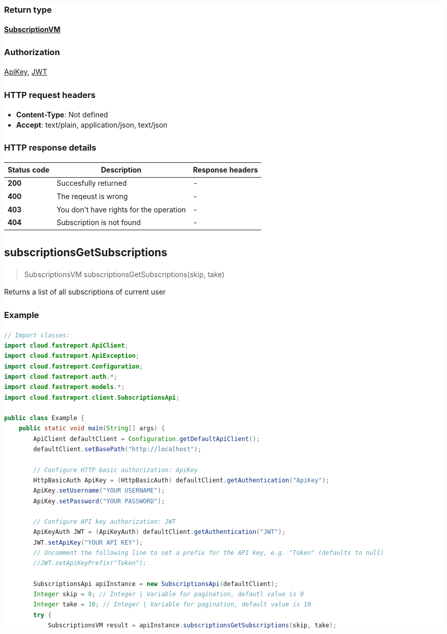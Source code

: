 ### Return type

[**SubscriptionVM**](SubscriptionVM.md)

### Authorization

[ApiKey](../README.md#ApiKey), [JWT](../README.md#JWT)

### HTTP request headers

- **Content-Type**: Not defined
- **Accept**: text/plain, application/json, text/json


### HTTP response details
| Status code | Description | Response headers |
|-------------|-------------|------------------|
| **200** | Succesfully returned |  -  |
| **400** | The reqeust is wrong |  -  |
| **403** | You don&#39;t have rights for the operation |  -  |
| **404** | Subscription is not found |  -  |


## subscriptionsGetSubscriptions

> SubscriptionsVM subscriptionsGetSubscriptions(skip, take)

Returns a list of all subscriptions of current user

### Example

```java
// Import classes:
import cloud.fastreport.ApiClient;
import cloud.fastreport.ApiException;
import cloud.fastreport.Configuration;
import cloud.fastreport.auth.*;
import cloud.fastreport.models.*;
import cloud.fastreport.client.SubscriptionsApi;

public class Example {
    public static void main(String[] args) {
        ApiClient defaultClient = Configuration.getDefaultApiClient();
        defaultClient.setBasePath("http://localhost");
        
        // Configure HTTP basic authorization: ApiKey
        HttpBasicAuth ApiKey = (HttpBasicAuth) defaultClient.getAuthentication("ApiKey");
        ApiKey.setUsername("YOUR USERNAME");
        ApiKey.setPassword("YOUR PASSWORD");

        // Configure API key authorization: JWT
        ApiKeyAuth JWT = (ApiKeyAuth) defaultClient.getAuthentication("JWT");
        JWT.setApiKey("YOUR API KEY");
        // Uncomment the following line to set a prefix for the API key, e.g. "Token" (defaults to null)
        //JWT.setApiKeyPrefix("Token");

        SubscriptionsApi apiInstance = new SubscriptionsApi(defaultClient);
        Integer skip = 0; // Integer | Variable for pagination, defautl value is 0
        Integer take = 10; // Integer | Variable for pagination, default value is 10
        try {
            SubscriptionsVM result = apiInstance.subscriptionsGetSubscriptions(skip, take);
```